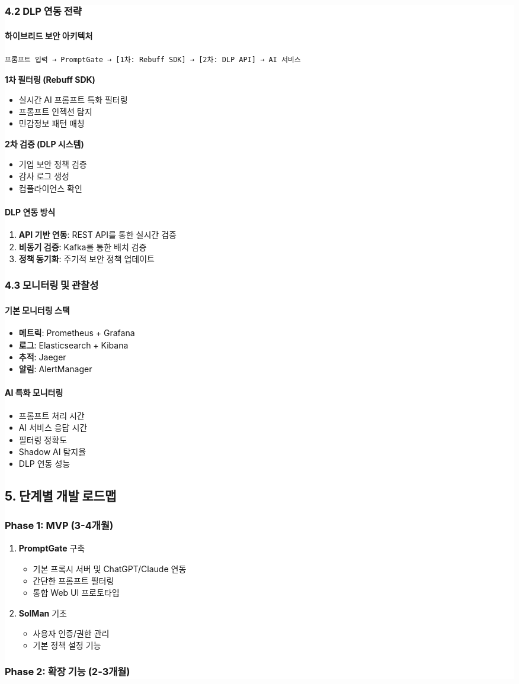 ### 4.2 DLP 연동 전략

#### 하이브리드 보안 아키텍처
```
프롬프트 입력 → PromptGate → [1차: Rebuff SDK] → [2차: DLP API] → AI 서비스
```

**1차 필터링 (Rebuff SDK)**
- 실시간 AI 프롬프트 특화 필터링
- 프롬프트 인젝션 탐지
- 민감정보 패턴 매칭

**2차 검증 (DLP 시스템)**
- 기업 보안 정책 검증
- 감사 로그 생성
- 컴플라이언스 확인

#### DLP 연동 방식
1. **API 기반 연동**: REST API를 통한 실시간 검증
2. **비동기 검증**: Kafka를 통한 배치 검증
3. **정책 동기화**: 주기적 보안 정책 업데이트

### 4.3 모니터링 및 관찰성

#### 기본 모니터링 스택
- **메트릭**: Prometheus + Grafana
- **로그**: Elasticsearch + Kibana
- **추적**: Jaeger
- **알림**: AlertManager

#### AI 특화 모니터링
- 프롬프트 처리 시간
- AI 서비스 응답 시간
- 필터링 정확도
- Shadow AI 탐지율
- DLP 연동 성능

## 5. 단계별 개발 로드맵

### Phase 1: MVP (3-4개월)

1. **PromptGate** 구축

   - 기본 프록시 서버 및 ChatGPT/Claude 연동
   - 간단한 프롬프트 필터링
   - 통합 Web UI 프로토타입
2. **SolMan** 기초

   - 사용자 인증/권한 관리
   - 기본 정책 설정 기능

### Phase 2: 확장 기능 (2-3개월)
